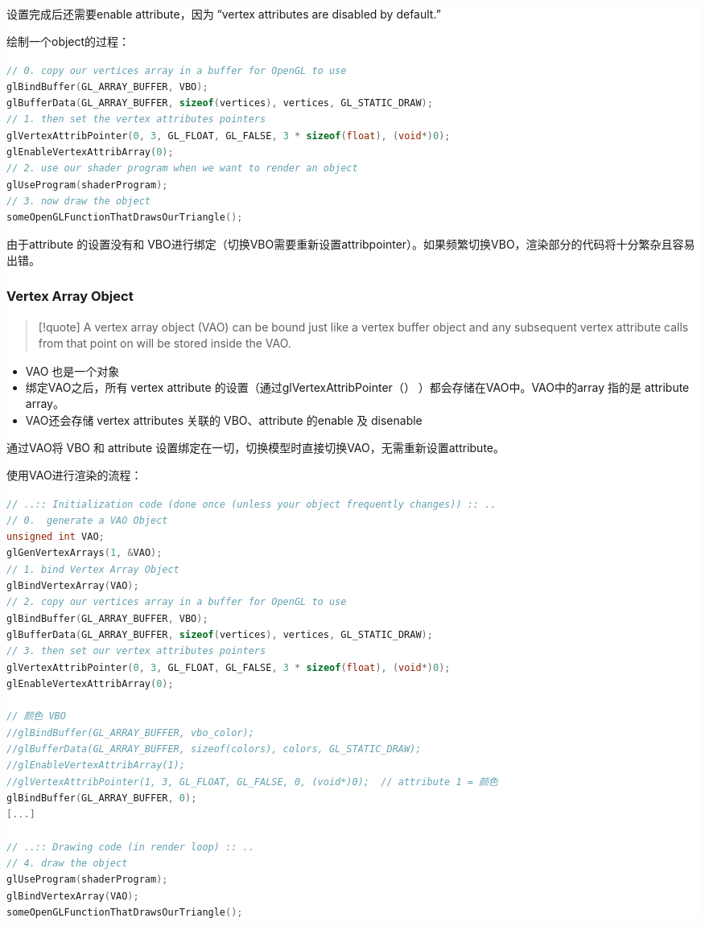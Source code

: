 设置完成后还需要enable attribute，因为 “vertex attributes are disabled by default.”

绘制一个object的过程：
``` cpp
// 0. copy our vertices array in a buffer for OpenGL to use
glBindBuffer(GL_ARRAY_BUFFER, VBO);
glBufferData(GL_ARRAY_BUFFER, sizeof(vertices), vertices, GL_STATIC_DRAW);
// 1. then set the vertex attributes pointers
glVertexAttribPointer(0, 3, GL_FLOAT, GL_FALSE, 3 * sizeof(float), (void*)0);
glEnableVertexAttribArray(0);  
// 2. use our shader program when we want to render an object
glUseProgram(shaderProgram);
// 3. now draw the object 
someOpenGLFunctionThatDrawsOurTriangle(); 
```

由于attribute 的设置没有和 VBO进行绑定（切换VBO需要重新设置attribpointer）。如果频繁切换VBO，渲染部分的代码将十分繁杂且容易出错。

### Vertex Array Object
>[!quote]
>A vertex array object (VAO) can be bound just like a vertex buffer object and any subsequent vertex attribute calls from that point on will be stored inside the VAO.

- VAO 也是一个对象
- 绑定VAO之后，所有 vertex attribute 的设置（通过glVertexAttribPointer（） ）都会存储在VAO中。VAO中的array 指的是 attribute array。
- VAO还会存储 vertex attributes 关联的 VBO、attribute 的enable 及 disenable

通过VAO将 VBO 和 attribute 设置绑定在一切，切换模型时直接切换VAO，无需重新设置attribute。

使用VAO进行渲染的流程：
``` cpp
// ..:: Initialization code (done once (unless your object frequently changes)) :: ..
// 0.  generate a VAO Object
unsigned int VAO; 
glGenVertexArrays(1, &VAO);
// 1. bind Vertex Array Object
glBindVertexArray(VAO);
// 2. copy our vertices array in a buffer for OpenGL to use
glBindBuffer(GL_ARRAY_BUFFER, VBO);
glBufferData(GL_ARRAY_BUFFER, sizeof(vertices), vertices, GL_STATIC_DRAW);
// 3. then set our vertex attributes pointers
glVertexAttribPointer(0, 3, GL_FLOAT, GL_FALSE, 3 * sizeof(float), (void*)0);
glEnableVertexAttribArray(0);  

// 颜色 VBO
//glBindBuffer(GL_ARRAY_BUFFER, vbo_color);
//glBufferData(GL_ARRAY_BUFFER, sizeof(colors), colors, GL_STATIC_DRAW);
//glEnableVertexAttribArray(1);
//glVertexAttribPointer(1, 3, GL_FLOAT, GL_FALSE, 0, (void*)0);  // attribute 1 = 颜色
glBindBuffer(GL_ARRAY_BUFFER, 0);
[...]

// ..:: Drawing code (in render loop) :: ..
// 4. draw the object
glUseProgram(shaderProgram);
glBindVertexArray(VAO);
someOpenGLFunctionThatDrawsOurTriangle(); 
```
